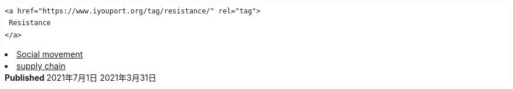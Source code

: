     <a href="https://www.iyouport.org/tag/resistance/" rel="tag">
     Resistance
    </a>
   </li>
   <li>
    <a href="https://www.iyouport.org/tag/social-movement/" rel="tag">
     Social movement
    </a>
   </li>
   <li>
    <a href="https://www.iyouport.org/tag/supply-chain/" rel="tag">
     supply chain
    </a>
   </li>
  </ul>
 </div>
 <div class="entry-author-wrapper">
  <div class="site-posted-on">
   <strong>
    Published
   </strong>
   <time class="entry-date published" datetime="2021-07-01T00:01:15+08:00">
    2021年7月1日
   </time>
   <time class="updated" datetime="2021-03-31T16:17:08+08:00">
    2021年3月31日
   </time>
  </div>
 </div>
</article>

